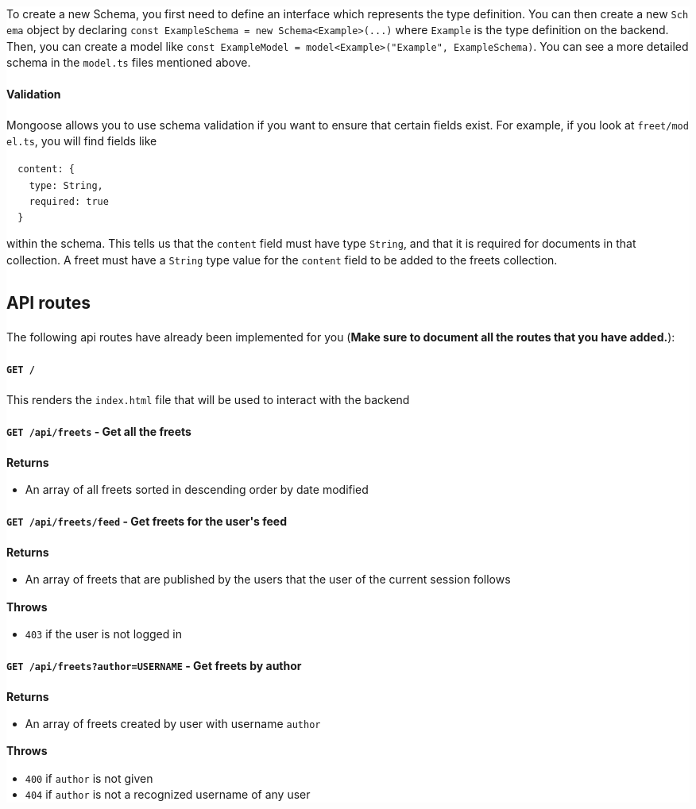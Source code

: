 To create a new Schema, you first need to define an interface which represents the type definition. You can then create a new `Schema` object by declaring `const ExampleSchema = new Schema<Example>(...)` where `Example` is the type definition on the backend. Then, you can create a model like `const ExampleModel = model<Example>("Example", ExampleSchema)`. You can see a more detailed schema in the `model.ts` files mentioned above.

#### Validation

Mongoose allows you to use schema validation if you want to ensure that certain fields exist. For example, if you look at `freet/model.ts`, you will find fields like

```
  content: {
    type: String,
    required: true
  }
```

within the schema. This tells us that the `content` field must have type `String`, and that it is required for documents in that collection. A freet must have a `String` type value for the `content` field to be added to the freets collection.

## API routes

The following api routes have already been implemented for you (**Make sure to document all the routes that you have added.**):

#### `GET /`

This renders the `index.html` file that will be used to interact with the backend

#### `GET /api/freets` - Get all the freets

**Returns**

- An array of all freets sorted in descending order by date modified

#### `GET /api/freets/feed` - Get freets for the user's feed

**Returns**

- An array of freets that are published by the users that the user of the current session follows

**Throws**

- `403` if the user is not logged in

#### `GET /api/freets?author=USERNAME` - Get freets by author

**Returns**

- An array of freets created by user with username `author`

**Throws**

- `400` if `author` is not given
- `404` if `author` is not a recognized username of any user
